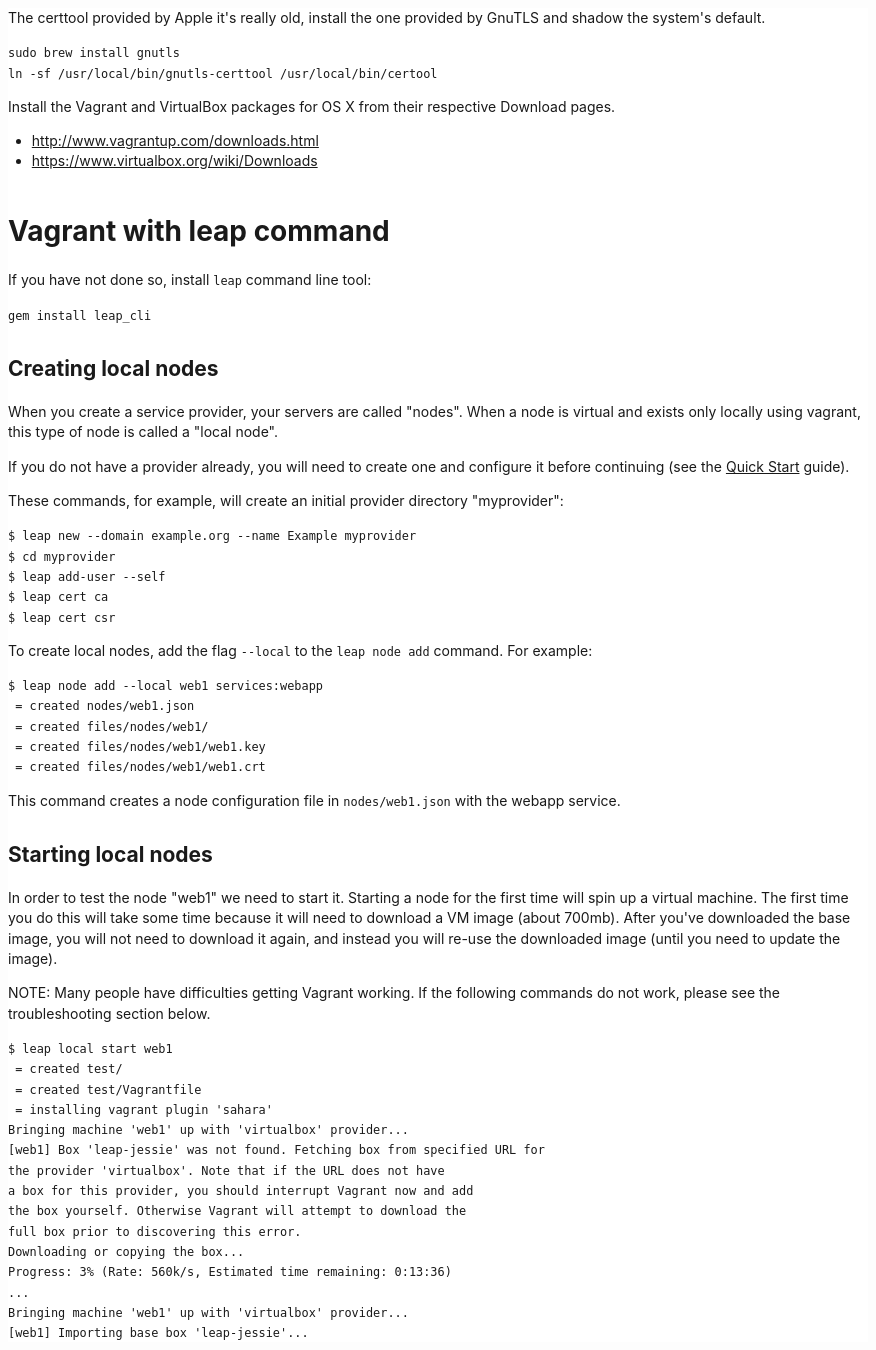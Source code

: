 The certtool provided by Apple it's really old, install the one provided by GnuTLS and shadow the system's default.

    sudo brew install gnutls
    ln -sf /usr/local/bin/gnutls-certtool /usr/local/bin/certool

Install the Vagrant and VirtualBox packages for OS X from their respective Download pages.

* http://www.vagrantup.com/downloads.html
* https://www.virtualbox.org/wiki/Downloads

Vagrant with leap command
=======================================

If you have not done so, install `leap` command line tool:

    gem install leap_cli

Creating local nodes
----------------------------------

When you create a service provider, your servers are called "nodes". When a node is virtual and exists only locally using vagrant, this type of node is called a "local node".

If you do not have a provider already, you will need to create one and configure it before continuing (see the [Quick Start](quick-start) guide).

These commands, for example, will create an initial provider directory "myprovider":

    $ leap new --domain example.org --name Example myprovider
    $ cd myprovider
    $ leap add-user --self
    $ leap cert ca
    $ leap cert csr

To create local nodes, add the flag `--local` to the `leap node add` command. For example:

    $ leap node add --local web1 services:webapp
     = created nodes/web1.json
     = created files/nodes/web1/
     = created files/nodes/web1/web1.key
     = created files/nodes/web1/web1.crt

This command creates a node configuration file in `nodes/web1.json` with the webapp service.

Starting local nodes
--------------------------------

In order to test the node "web1" we need to start it. Starting a node for the first time will spin up a virtual machine. The first time you do this will take some time because it will need to download a VM image (about 700mb). After you've downloaded the base image, you will not need to download it again, and instead you will re-use the downloaded image (until you need to update the image).

NOTE: Many people have difficulties getting Vagrant working. If the following commands do not work, please see the troubleshooting section below.

    $ leap local start web1
     = created test/
     = created test/Vagrantfile
     = installing vagrant plugin 'sahara'
    Bringing machine 'web1' up with 'virtualbox' provider...
    [web1] Box 'leap-jessie' was not found. Fetching box from specified URL for
    the provider 'virtualbox'. Note that if the URL does not have
    a box for this provider, you should interrupt Vagrant now and add
    the box yourself. Otherwise Vagrant will attempt to download the
    full box prior to discovering this error.
    Downloading or copying the box...
    Progress: 3% (Rate: 560k/s, Estimated time remaining: 0:13:36)
    ...
    Bringing machine 'web1' up with 'virtualbox' provider...
    [web1] Importing base box 'leap-jessie'...